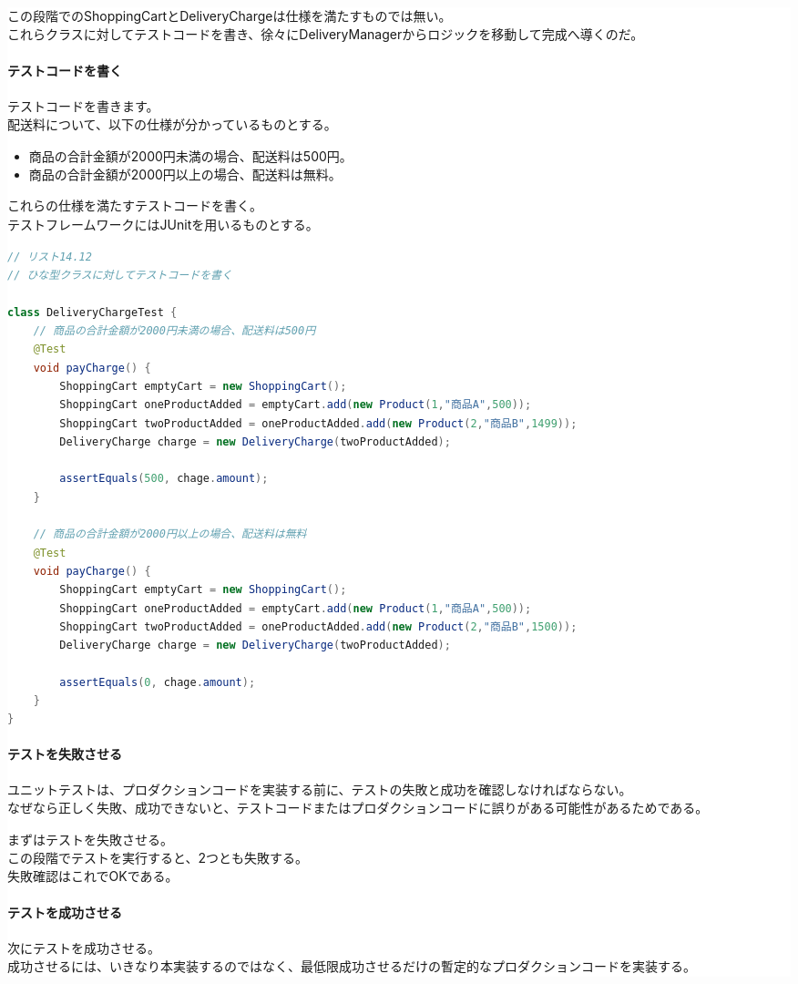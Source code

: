この段階でのShoppingCartとDeliveryChargeは仕様を満たすものでは無い。  
これらクラスに対してテストコードを書き、徐々にDeliveryManagerからロジックを移動して完成へ導くのだ。  

#### テストコードを書く

テストコードを書きます。  
配送料について、以下の仕様が分かっているものとする。  

- 商品の合計金額が2000円未満の場合、配送料は500円。  
- 商品の合計金額が2000円以上の場合、配送料は無料。  

これらの仕様を満たすテストコードを書く。  
テストフレームワークにはJUnitを用いるものとする。  

``` java
// リスト14.12
// ひな型クラスに対してテストコードを書く

class DeliveryChargeTest {
    // 商品の合計金額が2000円未満の場合、配送料は500円
    @Test
    void payCharge() {
        ShoppingCart emptyCart = new ShoppingCart();
        ShoppingCart oneProductAdded = emptyCart.add(new Product(1,"商品A",500));
        ShoppingCart twoProductAdded = oneProductAdded.add(new Product(2,"商品B",1499));
        DeliveryCharge charge = new DeliveryCharge(twoProductAdded);

        assertEquals(500, chage.amount);
    }

    // 商品の合計金額が2000円以上の場合、配送料は無料
    @Test
    void payCharge() {
        ShoppingCart emptyCart = new ShoppingCart();
        ShoppingCart oneProductAdded = emptyCart.add(new Product(1,"商品A",500));
        ShoppingCart twoProductAdded = oneProductAdded.add(new Product(2,"商品B",1500));
        DeliveryCharge charge = new DeliveryCharge(twoProductAdded);

        assertEquals(0, chage.amount);
    }
}
```

#### テストを失敗させる

ユニットテストは、プロダクションコードを実装する前に、テストの失敗と成功を確認しなければならない。  
なぜなら正しく失敗、成功できないと、テストコードまたはプロダクションコードに誤りがある可能性があるためである。  

まずはテストを失敗させる。  
この段階でテストを実行すると、2つとも失敗する。  
失敗確認はこれでOKである。  

#### テストを成功させる

次にテストを成功させる。  
成功させるには、いきなり本実装するのではなく、最低限成功させるだけの暫定的なプロダクションコードを実装する。  
